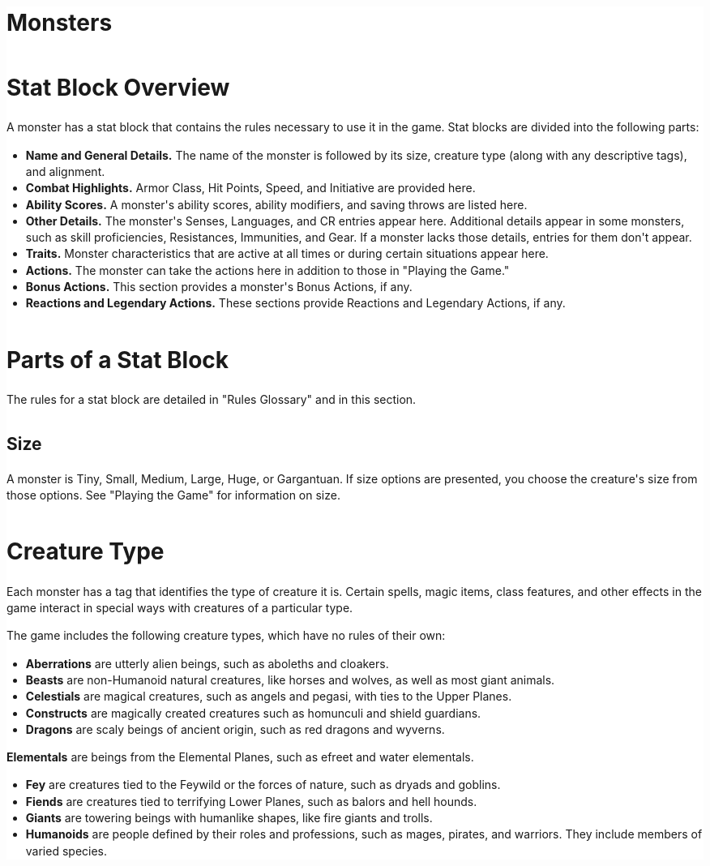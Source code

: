 
# **Monsters**

# **Stat Block Overview**

A monster has a stat block that contains the rules necessary to use it in the game. Stat blocks are divided into the following parts:

- **Name and General Details.** The name of the monster is followed by its size, creature type (along with any descriptive tags), and alignment.
- **Combat Highlights.** Armor Class, Hit Points, Speed, and Initiative are provided here.
- **Ability Scores.** A monster's ability scores, ability modifiers, and saving throws are listed here.
- **Other Details.** The monster's Senses, Languages, and CR entries appear here. Additional details appear in some monsters, such as skill proficiencies, Resistances, Immunities, and Gear. If a monster lacks those details, entries for them don't appear.
- **Traits.** Monster characteristics that are active at all times or during certain situations appear here.
- **Actions.** The monster can take the actions here in addition to those in "Playing the Game."
- **Bonus Actions.** This section provides a monster's Bonus Actions, if any.
- **Reactions and Legendary Actions.** These sections provide Reactions and Legendary Actions, if any.

# **Parts of a Stat Block**

The rules for a stat block are detailed in "Rules Glossary" and in this section.

## **Size**

A monster is Tiny, Small, Medium, Large, Huge, or Gargantuan. If size options are presented, you choose the creature's size from those options. See "Playing the Game" for information on size.

# **Creature Type**

Each monster has a tag that identifies the type of creature it is. Certain spells, magic items, class features, and other effects in the game interact in special ways with creatures of a particular type.

The game includes the following creature types, which have no rules of their own:

- **Aberrations** are utterly alien beings, such as aboleths and cloakers.
- **Beasts** are non-Humanoid natural creatures, like horses and wolves, as well as most giant animals.
- **Celestials** are magical creatures, such as angels and pegasi, with ties to the Upper Planes.
- **Constructs** are magically created creatures such as homunculi and shield guardians.
- **Dragons** are scaly beings of ancient origin, such as red dragons and wyverns.

**Elementals** are beings from the Elemental Planes, such as efreet and water elementals.

- **Fey** are creatures tied to the Feywild or the forces of nature, such as dryads and goblins.
- **Fiends** are creatures tied to terrifying Lower Planes, such as balors and hell hounds.
- **Giants** are towering beings with humanlike shapes, like fire giants and trolls.
- **Humanoids** are people defined by their roles and professions, such as mages, pirates, and warriors. They include members of varied species.
